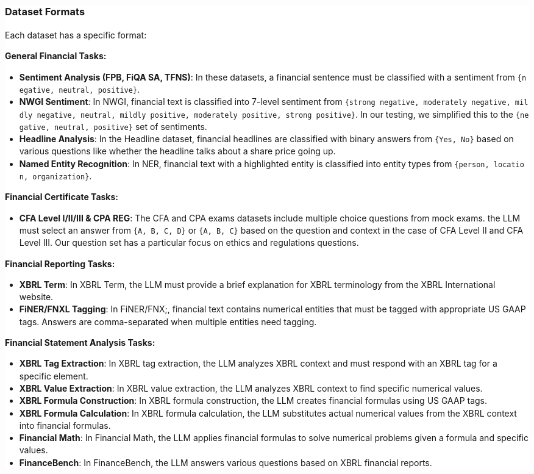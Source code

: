 ### Dataset Formats

Each dataset has a specific format:

**General Financial Tasks:**

- **Sentiment Analysis (FPB, FiQA SA, TFNS)**: In these datasets, a financial sentence must be classified with a sentiment from `{negative, neutral, positive}`.
- **NWGI Sentiment**: In NWGI, financial text is classified into 7-level sentiment from `{strong negative, moderately negative, mildly negative, neutral, mildly positive, moderately positive, strong positive}`. In our testing, we simplified this to the `{negative, neutral, positive}` set of sentiments.
- **Headline Analysis**: In the Headline dataset, financial headlines are classified with binary answers from `{Yes, No}` based on various questions like whether the headline talks about a share price going up.
- **Named Entity Recognition**: In NER, financial text with a highlighted entity is classified into entity types from `{person, location, organization}`.

**Financial Certificate Tasks:**

- **CFA Level I/II/III & CPA REG**: The CFA and CPA exams datasets include multiple choice questions from mock exams. the LLM must select an answer from `{A, B, C, D}` or `{A, B, C}` based on the question and context in the case of CFA Level II and CFA Level III. Our question set has a particular focus on ethics and regulations questions.

**Financial Reporting Tasks:**

- **XBRL Term**: In XBRL Term, the LLM must provide a brief explanation for XBRL terminology from the XBRL International website.
- **FiNER/FNXL Tagging**: In FiNER/FNX;, financial text contains numerical entities that must be tagged with appropriate US GAAP tags. Answers are comma-separated when multiple entities need tagging.

**Financial Statement Analysis Tasks:**

- **XBRL Tag Extraction**: In XBRL tag extraction, the LLM analyzes XBRL context and must respond with an XBRL tag for a specific element.
- **XBRL Value Extraction**: In XBRL value extraction, the LLM analyzes XBRL context to find specific numerical values.
- **XBRL Formula Construction**: In XBRL formula construction, the LLM creates financial formulas using US GAAP tags.
- **XBRL Formula Calculation**: In XBRL formula calculation, the LLM substitutes actual numerical values from the XBRL context into financial formulas.
- **Financial Math**: In Financial Math, the LLM applies financial formulas to solve numerical problems given a formula and specific values.
- **FinanceBench**: In FinanceBench, the LLM answers various questions based on XBRL financial reports.

[//]: #
[//]: #
[//]: # '| **Datasets**                                               | **Types**                | **#Train/#Test** | **Average'
[//]: # 'Prompt Length** | **Metrics**  | **Original Source & License'
[//]: # '**                                                                                                                      |'
[//]: #
[//]: # '|------------------------------------------------------------|--------------------------|------------------|---------------------------|--------------|----------------------------------------------------------------------------------------------------------------------------------------------------|'
[//]: #
[//]: # '| **General Financial Tasks** (Total: 122.9k/31.7k)          | | | | | |'
[//]: #
[//]: # '| FPB | Sentiment Analysis | 3.1k/970 | 56 | Accuracy,'
[//]: # 'F1 | [TheFinAI/en-fpb](https://huggingface.co/datasets/TheFinAI/en-fpb), CC BY-SA 3.0 |'
[//]: #
[//]: # '| FiQA SA | Sentiment Analysis | 822/234 | 48 | Accuracy,'
[//]: # 'F1 | [TheFinAI/fiqa-sentiment-classification](https://huggingface.co/datasets/TheFinAI/fiqa-sentiment-classification),'
[//]: # 'MIT |'
[//]: #
[//]: # '| TFNS | Sentiment Analysis | 9.5k/2.4k | 52 | Accuracy,'
[//]: # 'F1 | [zeroshot/twitter-financial-news-sentiment](https://huggingface.co/datasets/zeroshot/twitter-financial-news-sentiment),'
[//]: # 'MIT |'
[//]: #
[//]: # '| NWGI | Sentiment Analysis | 12.9k/4.1k | 81 | Accuracy,'
[//]: # 'F1 | [TheFinAI/NWGI_test](https://huggingface.co/datasets/TheFinAI/NWGI_test), MIT |'
[//]: #
[//]: # '| Headline | Headline Analysis | 82.2k/20.5k | 43 | Accuracy,'
[//]: # 'F1 | [FinGPT/fingpt-headline-cls](https://huggingface.co/datasets/FinGPT/fingpt-headline-cls), CC BY-SA 3.0 |'
[//]: #
[//]: # '| NER | Named Entity Recognition | 13.5k/3.5k | 138 | Accuracy,'
[//]: # 'F1 | [FinGPT/fingpt-ner-cls](https://huggingface.co/datasets/FinGPT/fingpt-ner-cls), CC BY-SA 3.0 |'
[//]: #
[//]: # '| **Financial Certificate Tasks** (Total: 472/346)           | | | | | |'
[//]: #
[//]: # '| CFA Level I | Analyst Exam | 180/90 | 181 | Accuracy, F1 | Internet (Public; Not Released Due to'
[//]: # 'Copyright)                                                                                                   |'
[//]: #
[//]: # '| CFA Level II | Analyst Exam | 88/77 | 1.0k | Accuracy, F1 | Internet (Public; Not Released Due to'
[//]: # 'Copyright)                                                                                                   |'
[//]: #
[//]: # '| CFA Level III | Analyst Exam | 80/78 | 961 | Accuracy, F1 | Internet (Public; Not Released Due to'
[//]: # 'Copyright)                                                                                                   |'
[//]: #
[//]: # '| CPA REG | Accountant Exam | 124/101 | 147 | Accuracy, F1 | Internet (Public; Not Released Due to'
[//]: # 'Copyright)                                                                                                   |'
[//]: #
[//]: # '| **Financial Reporting Tasks** (Total: 15.9k/8.3k)          | | | | | |'
[//]: #
[//]: # '| FiNER-139 | XBRL Tagging | 10.0k/7.4k | 1.8k | Accuracy,'
[//]: # 'F1 | [nlpaueb/finer-139](https://huggingface.co/datasets/nlpaueb/finer-139), CC BY-SA 4.0 |'
[//]: #
[//]: # '| FNXL | XBRL Tagging | -/247 | 7.1k | Accuracy, F1 | [soummyaah/FNXL](https://github.com/soummyaah/FNXL), Public |'
[//]: #
[//]: # '| XBRL Term | Terminology | 5.9k/651 | 25 |'

[//]: # 'BERTScore | [KirkHan0920/XBRL-Agent](https://github.com/KirkHan0920/XBRL-Agent/blob/main/Datasets/XBRL%20Terminology.xlsx),'
[//]: # '| **Financial Statement Analysis Tasks** (Total: 27.9k/7.3k) | | | | | |'
[//]: # '| Financial Math | Math | 800/200 | 116 |'
[//]: # 'Accuracy | [KirkHan0920/XBRL-Agent](https://github.com/KirkHan0920/XBRL-Agent/blob/main/Datasets/formulas_with_explanations_with_questions_with_gt.xlsx),'
[//]: # '| FinanceBench | Math | 86/43 | 983 |'
[//]: # 'BERTScore | [KirkHan0920/XBRL-Agent](https://github.com/KirkHan0920/XBRL-Agent/blob/main/Datasets/financebench.xlsx), CC'
[//]: # 'BY-NC 4.0 |'
[//]: # '| Tags Extraction | XBRL Analysis | 10.1K/2.9k | 3.8k | Accuracy,'
[//]: # 'F1 | [[Removed for anonymization]](https://huggingface.co/datasets/[Removed for anonymization]), MIT |'
[//]: # '| Values Extraction | XBRL Analysis | 10.1k/2.5k | 3.8k | Accuracy,'
[//]: # 'F1 | [[Removed for anonymization]](https://huggingface.co/datasets/[Removed for anonymization]), MIT |'
[//]: # '| Formula Construction | XBRL Analysis | 3.4K/835 | 3.8k | Accuracy,'
[//]: # 'F1 | [[Removed for anonymization]](https://huggingface.co/datasets/[Removed for anonymization]), MIT |'
[//]: # '| Formula Calculation | XBRL Analysis | 3.4K/835 | 3.8k | Accuracy,'
[//]: # 'F1 | Removed for anonymization]](https://huggingface.co/datasets/[Removed for anonymization]), MIT |'
[//]: # '## Scenarios'
[//]: # '### Cross-task Generalization (Mixture of LoRA Experts)'
[//]: # 'We started with single-task fine-tuning, i.e., fine-tuning a LoRA adapter for a task. We got good performance.'
[//]: # 'Mixture of LoRA Experts (LoRA-MoE): a LoRA module acts as an expert, a router network assigns weights, such as'
[//]: # 'in [X-LoRA](https://arxiv.org/pdf/2402.07148). X-LoRA is built on top of HuggingFace PEFT.'
[//]: # '### Improving Performance and Scalability for Inference Stage'
[//]: # 'SLoRA is designed for serving many LoRA adapters efficiently. It stores all adapters in the CPU memory and fetches the'
[//]: # 'adapters needed to GPU memory. We will deploy it on a cloud server.'
[//]: # 'Difficulty: Current SLoRA implementation does not work with HuggingFace, and does not support newer models like Llama 3.'
[//]: # '### Distributed Training with Enhanced Privacy'
[//]: # 'Multiple institutions might want to collaborate to fine-tune a FinLLM using their private datasets. Using zero-Knowledge'
[//]: # 'Proofs (ZKPs) in the fine-tuning stage allows enhanced data privacy.'